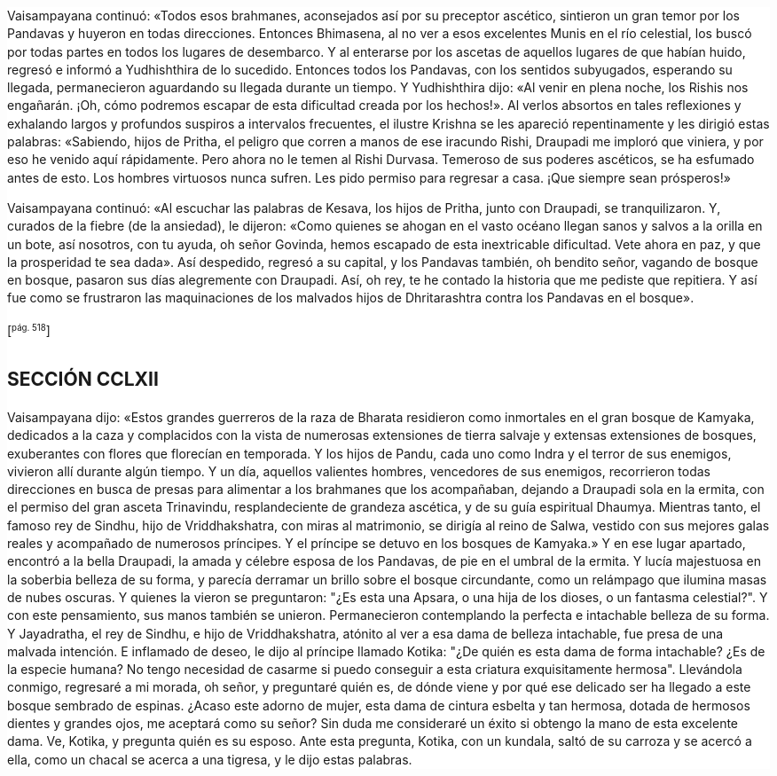 Vaisampayana continuó: «Todos esos brahmanes, aconsejados así por su preceptor ascético, sintieron un gran temor por los Pandavas y huyeron en todas direcciones. Entonces Bhimasena, al no ver a esos excelentes Munis en el río celestial, los buscó por todas partes en todos los lugares de desembarco. Y al enterarse por los ascetas de aquellos lugares de que habían huido, regresó e informó a Yudhishthira de lo sucedido. Entonces todos los Pandavas, con los sentidos subyugados, esperando su llegada, permanecieron aguardando su llegada durante un tiempo. Y Yudhishthira dijo: «Al venir en plena noche, los Rishis nos engañarán. ¡Oh, cómo podremos escapar de esta dificultad creada por los hechos!». Al verlos absortos en tales reflexiones y exhalando largos y profundos suspiros a intervalos frecuentes, el ilustre Krishna se les apareció repentinamente y les dirigió estas palabras: «Sabiendo, hijos de Pritha, el peligro que corren a manos de ese iracundo Rishi, Draupadi me imploró que viniera, y por eso he venido aquí rápidamente. Pero ahora no le temen al Rishi Durvasa. Temeroso de sus poderes ascéticos, se ha esfumado antes de esto. Los hombres virtuosos nunca sufren. Les pido permiso para regresar a casa. ¡Que siempre sean prósperos!»

Vaisampayana continuó: «Al escuchar las palabras de Kesava, los hijos de Pritha, junto con Draupadi, se tranquilizaron. Y, curados de la fiebre (de la ansiedad), le dijeron: «Como quienes se ahogan en el vasto océano llegan sanos y salvos a la orilla en un bote, así nosotros, con tu ayuda, oh señor Govinda, hemos escapado de esta inextricable dificultad. Vete ahora en paz, y que la prosperidad te sea dada». Así despedido, regresó a su capital, y los Pandavas también, oh bendito señor, vagando de bosque en bosque, pasaron sus días alegremente con Draupadi. ​​Así, oh rey, te he contado la historia que me pediste que repitiera. Y así fue como se frustraron las maquinaciones de los malvados hijos de Dhritarashtra contra los Pandavas en el bosque».



<span id="p518">[<sup><small>pág. 518</small></sup>]</span>

## SECCIÓN CCLXII

Vaisampayana dijo: «Estos grandes guerreros de la raza de Bharata residieron como inmortales en el gran bosque de Kamyaka, dedicados a la caza y complacidos con la vista de numerosas extensiones de tierra salvaje y extensas extensiones de bosques, exuberantes con flores que florecían en temporada. Y los hijos de Pandu, cada uno como Indra y el terror de sus enemigos, vivieron allí durante algún tiempo. Y un día, aquellos valientes hombres, vencedores de sus enemigos, recorrieron todas direcciones en busca de presas para alimentar a los brahmanes que los acompañaban, dejando a Draupadi sola en la ermita, con el permiso del gran asceta Trinavindu, resplandeciente de grandeza ascética, y de su guía espiritual Dhaumya. Mientras tanto, el famoso rey de Sindhu, hijo de Vriddhakshatra, con miras al matrimonio, se dirigía al reino de Salwa, vestido con sus mejores galas reales y acompañado de numerosos príncipes. Y el príncipe se detuvo en los bosques de Kamyaka.» Y en ese lugar apartado, encontró a la bella Draupadi, la amada y célebre esposa de los Pandavas, de pie en el umbral de la ermita. Y lucía majestuosa en la soberbia belleza de su forma, y ​​parecía derramar un brillo sobre el bosque circundante, como un relámpago que ilumina masas de nubes oscuras. Y quienes la vieron se preguntaron: "¿Es esta una Apsara, o una hija de los dioses, o un fantasma celestial?". Y con este pensamiento, sus manos también se unieron. Permanecieron contemplando la perfecta e intachable belleza de su forma. Y Jayadratha, el rey de Sindhu, e hijo de Vriddhakshatra, atónito al ver a esa dama de belleza intachable, fue presa de una malvada intención. E inflamado de deseo, le dijo al príncipe llamado Kotika: "¿De quién es esta dama de forma intachable? ¿Es de la especie humana? No tengo necesidad de casarme si puedo conseguir a esta criatura exquisitamente hermosa". Llevándola conmigo, regresaré a mi morada, oh señor, y preguntaré quién es, de dónde viene y por qué ese delicado ser ha llegado a este bosque sembrado de espinas. ¿Acaso este adorno de mujer, esta dama de cintura esbelta y tan hermosa, dotada de hermosos dientes y grandes ojos, me aceptará como su señor? Sin duda me consideraré un éxito si obtengo la mano de esta excelente dama. Ve, Kotika, y pregunta quién es su esposo. Ante esta pregunta, Kotika, con un kundala, saltó de su carroza y se acercó a ella, como un chacal se acerca a una tigresa, y le dijo estas palabras.
